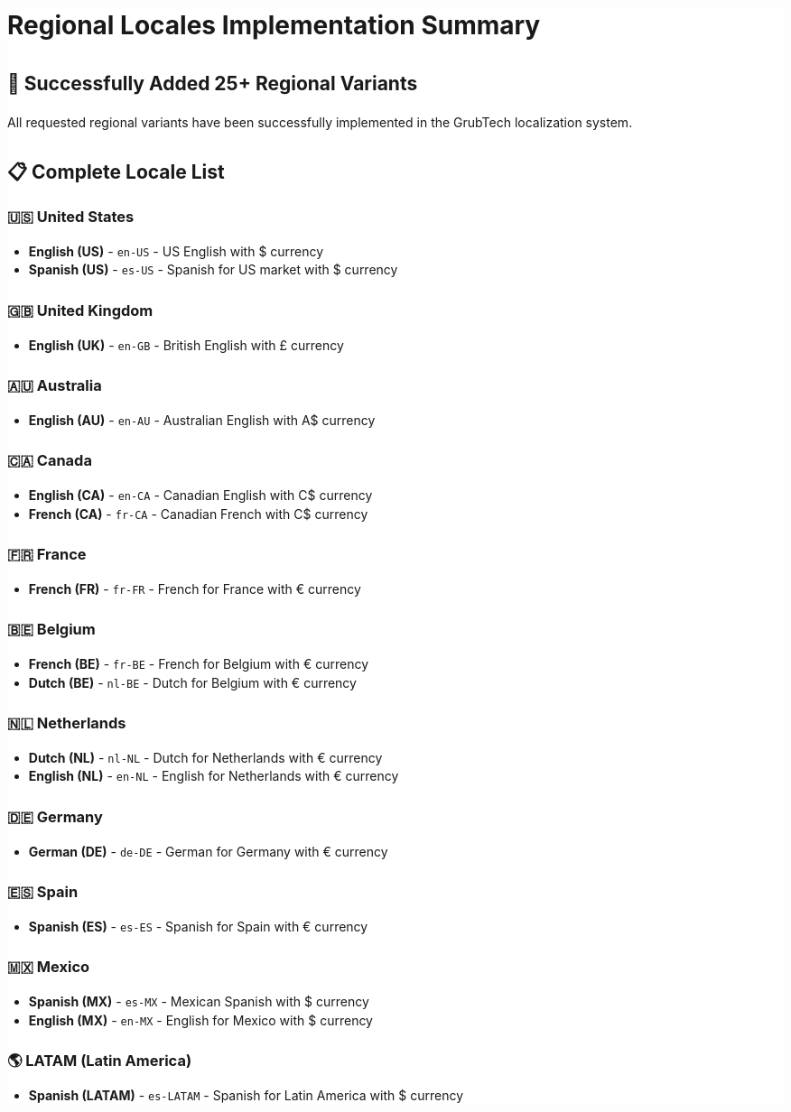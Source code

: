 # Regional Locales Implementation Summary

## 🎉 Successfully Added 25+ Regional Variants

All requested regional variants have been successfully implemented in the GrubTech localization system.

## 📋 Complete Locale List

### 🇺🇸 United States
- **English (US)** - `en-US` - US English with $ currency
- **Spanish (US)** - `es-US` - Spanish for US market with $ currency

### 🇬🇧 United Kingdom  
- **English (UK)** - `en-GB` - British English with £ currency

### 🇦🇺 Australia
- **English (AU)** - `en-AU` - Australian English with A$ currency

### 🇨🇦 Canada
- **English (CA)** - `en-CA` - Canadian English with C$ currency
- **French (CA)** - `fr-CA` - Canadian French with C$ currency

### 🇫🇷 France
- **French (FR)** - `fr-FR` - French for France with € currency

### 🇧🇪 Belgium
- **French (BE)** - `fr-BE` - French for Belgium with € currency
- **Dutch (BE)** - `nl-BE` - Dutch for Belgium with € currency

### 🇳🇱 Netherlands
- **Dutch (NL)** - `nl-NL` - Dutch for Netherlands with € currency
- **English (NL)** - `en-NL` - English for Netherlands with € currency

### 🇩🇪 Germany
- **German (DE)** - `de-DE` - German for Germany with € currency

### 🇪🇸 Spain
- **Spanish (ES)** - `es-ES` - Spanish for Spain with € currency

### 🇲🇽 Mexico
- **Spanish (MX)** - `es-MX` - Mexican Spanish with $ currency
- **English (MX)** - `en-MX` - English for Mexico with $ currency

### 🌎 LATAM (Latin America)
- **Spanish (LATAM)** - `es-LATAM` - Spanish for Latin America with $ currency
